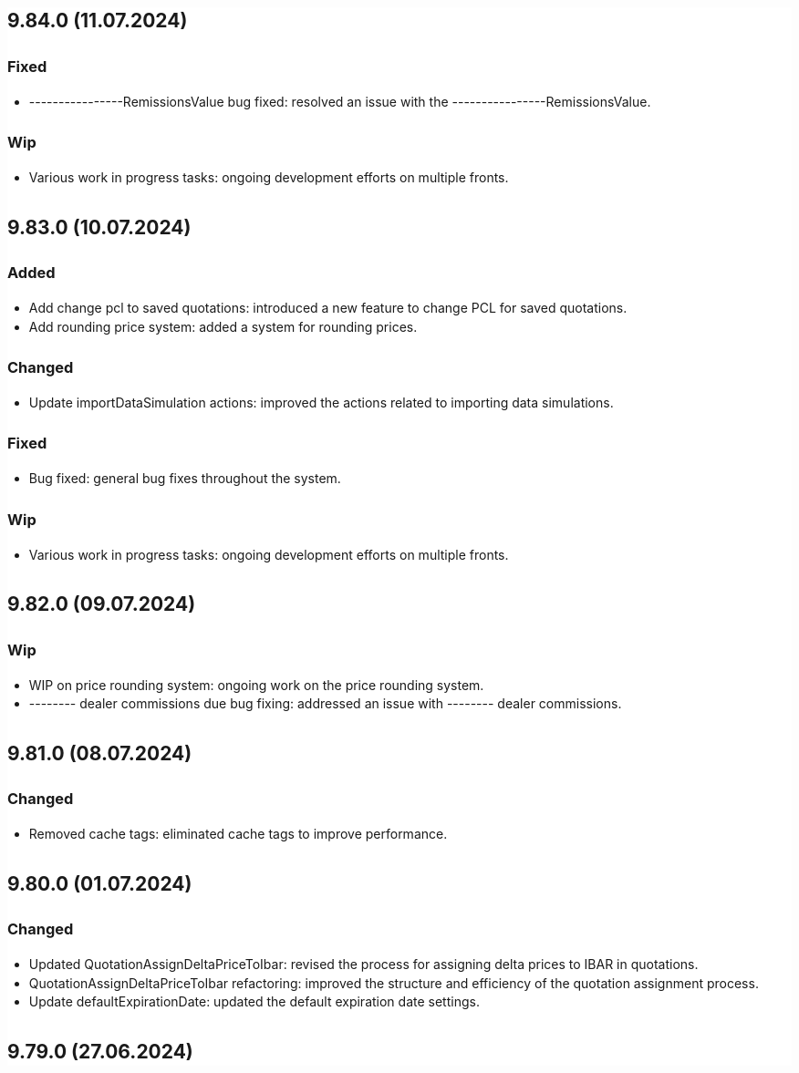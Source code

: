 ## 9.84.0 (11.07.2024)

### Fixed
- ----------------RemissionsValue bug fixed: resolved an issue with the ----------------RemissionsValue.

### Wip
- Various work in progress tasks: ongoing development efforts on multiple fronts.

## 9.83.0 (10.07.2024)

### Added
- Add change pcl to saved quotations: introduced a new feature to change PCL for saved quotations.
- Add rounding price system: added a system for rounding prices.

### Changed
- Update importDataSimulation actions: improved the actions related to importing data simulations.

### Fixed
- Bug fixed: general bug fixes throughout the system.

### Wip
- Various work in progress tasks: ongoing development efforts on multiple fronts.

## 9.82.0 (09.07.2024)

### Wip
- WIP on price rounding system: ongoing work on the price rounding system.
- -------- dealer commissions due bug fixing: addressed an issue with -------- dealer commissions.

## 9.81.0 (08.07.2024)

### Changed
- Removed cache tags: eliminated cache tags to improve performance.

## 9.80.0 (01.07.2024)

### Changed
- Updated QuotationAssignDeltaPriceToIbar: revised the process for assigning delta prices to IBAR in quotations.
- QuotationAssignDeltaPriceToIbar refactoring: improved the structure and efficiency of the quotation assignment process.
- Update defaultExpirationDate: updated the default expiration date settings.

## 9.79.0 (27.06.2024)
